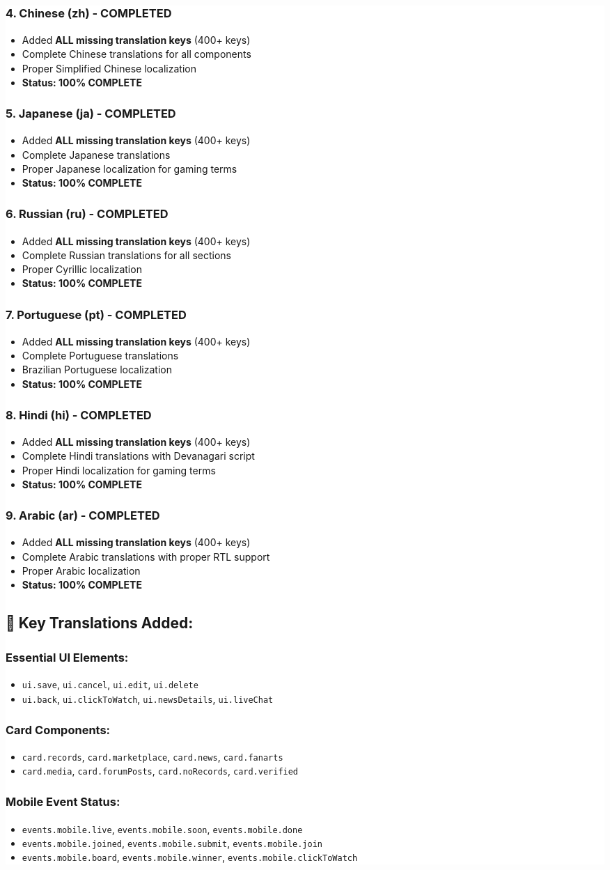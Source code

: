 ### **4. Chinese (zh) - COMPLETED**
- Added **ALL missing translation keys** (400+ keys)
- Complete Chinese translations for all components
- Proper Simplified Chinese localization
- **Status: 100% COMPLETE**

### **5. Japanese (ja) - COMPLETED**
- Added **ALL missing translation keys** (400+ keys)
- Complete Japanese translations 
- Proper Japanese localization for gaming terms
- **Status: 100% COMPLETE**

### **6. Russian (ru) - COMPLETED**
- Added **ALL missing translation keys** (400+ keys)
- Complete Russian translations for all sections
- Proper Cyrillic localization
- **Status: 100% COMPLETE**

### **7. Portuguese (pt) - COMPLETED**
- Added **ALL missing translation keys** (400+ keys)
- Complete Portuguese translations
- Brazilian Portuguese localization
- **Status: 100% COMPLETE**

### **8. Hindi (hi) - COMPLETED**
- Added **ALL missing translation keys** (400+ keys)
- Complete Hindi translations with Devanagari script
- Proper Hindi localization for gaming terms
- **Status: 100% COMPLETE**

### **9. Arabic (ar) - COMPLETED**
- Added **ALL missing translation keys** (400+ keys)
- Complete Arabic translations with proper RTL support
- Proper Arabic localization
- **Status: 100% COMPLETE**

## 🎯 **Key Translations Added:**

### Essential UI Elements:
- `ui.save`, `ui.cancel`, `ui.edit`, `ui.delete`
- `ui.back`, `ui.clickToWatch`, `ui.newsDetails`, `ui.liveChat`

### Card Components:
- `card.records`, `card.marketplace`, `card.news`, `card.fanarts`
- `card.media`, `card.forumPosts`, `card.noRecords`, `card.verified`

### Mobile Event Status:
- `events.mobile.live`, `events.mobile.soon`, `events.mobile.done`
- `events.mobile.joined`, `events.mobile.submit`, `events.mobile.join`
- `events.mobile.board`, `events.mobile.winner`, `events.mobile.clickToWatch`
